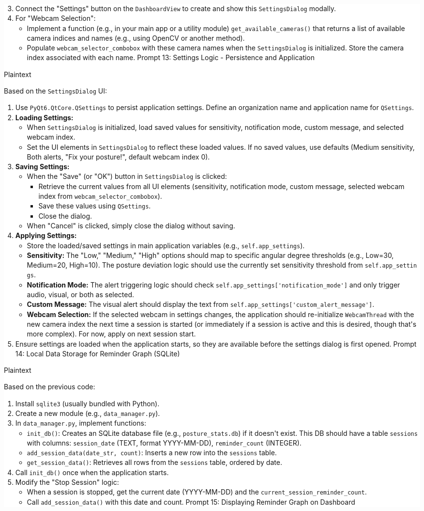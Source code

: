 3.  Connect the "Settings" button on the `DashboardView` to create and show this `SettingsDialog` modally.
4.  For "Webcam Selection":
    * Implement a function (e.g., in your main app or a utility module) `get_available_cameras()` that returns a list of available camera indices and names (e.g., using OpenCV or another method).
    * Populate `webcam_selector_combobox` with these camera names when the `SettingsDialog` is initialized. Store the camera index associated with each name.
Prompt 13: Settings Logic - Persistence and Application

Plaintext

Based on the `SettingsDialog` UI:
1.  Use `PyQt6.QtCore.QSettings` to persist application settings. Define an organization name and application name for `QSettings`.
2.  **Loading Settings:**
    * When `SettingsDialog` is initialized, load saved values for sensitivity, notification mode, custom message, and selected webcam index.
    * Set the UI elements in `SettingsDialog` to reflect these loaded values. If no saved values, use defaults (Medium sensitivity, Both alerts, "Fix your posture!", default webcam index 0).
3.  **Saving Settings:**
    * When the "Save" (or "OK") button in `SettingsDialog` is clicked:
        * Retrieve the current values from all UI elements (sensitivity, notification mode, custom message, selected webcam index from `webcam_selector_combobox`).
        * Save these values using `QSettings`.
        * Close the dialog.
    * When "Cancel" is clicked, simply close the dialog without saving.
4.  **Applying Settings:**
    * Store the loaded/saved settings in main application variables (e.g., `self.app_settings`).
    * **Sensitivity:** The "Low," "Medium," "High" options should map to specific angular degree thresholds (e.g., Low=30, Medium=20, High=10). The posture deviation logic should use the currently set sensitivity threshold from `self.app_settings`.
    * **Notification Mode:** The alert triggering logic should check `self.app_settings['notification_mode']` and only trigger audio, visual, or both as selected.
    * **Custom Message:** The visual alert should display the text from `self.app_settings['custom_alert_message']`.
    * **Webcam Selection:** If the selected webcam in settings changes, the application should re-initialize `WebcamThread` with the new camera index the next time a session is started (or immediately if a session is active and this is desired, though that's more complex). For now, apply on next session start.
5.  Ensure settings are loaded when the application starts, so they are available before the settings dialog is first opened.
Prompt 14: Local Data Storage for Reminder Graph (SQLite)

Plaintext

Based on the previous code:
1.  Install `sqlite3` (usually bundled with Python).
2.  Create a new module (e.g., `data_manager.py`).
3.  In `data_manager.py`, implement functions:
    * `init_db()`: Creates an SQLite database file (e.g., `posture_stats.db`) if it doesn't exist. This DB should have a table `sessions` with columns: `session_date` (TEXT, format YYYY-MM-DD), `reminder_count` (INTEGER).
    * `add_session_data(date_str, count)`: Inserts a new row into the `sessions` table.
    * `get_session_data()`: Retrieves all rows from the `sessions` table, ordered by date.
4.  Call `init_db()` once when the application starts.
5.  Modify the "Stop Session" logic:
    * When a session is stopped, get the current date (YYYY-MM-DD) and the `current_session_reminder_count`.
    * Call `add_session_data()` with this date and count.
Prompt 15: Displaying Reminder Graph on Dashboard
